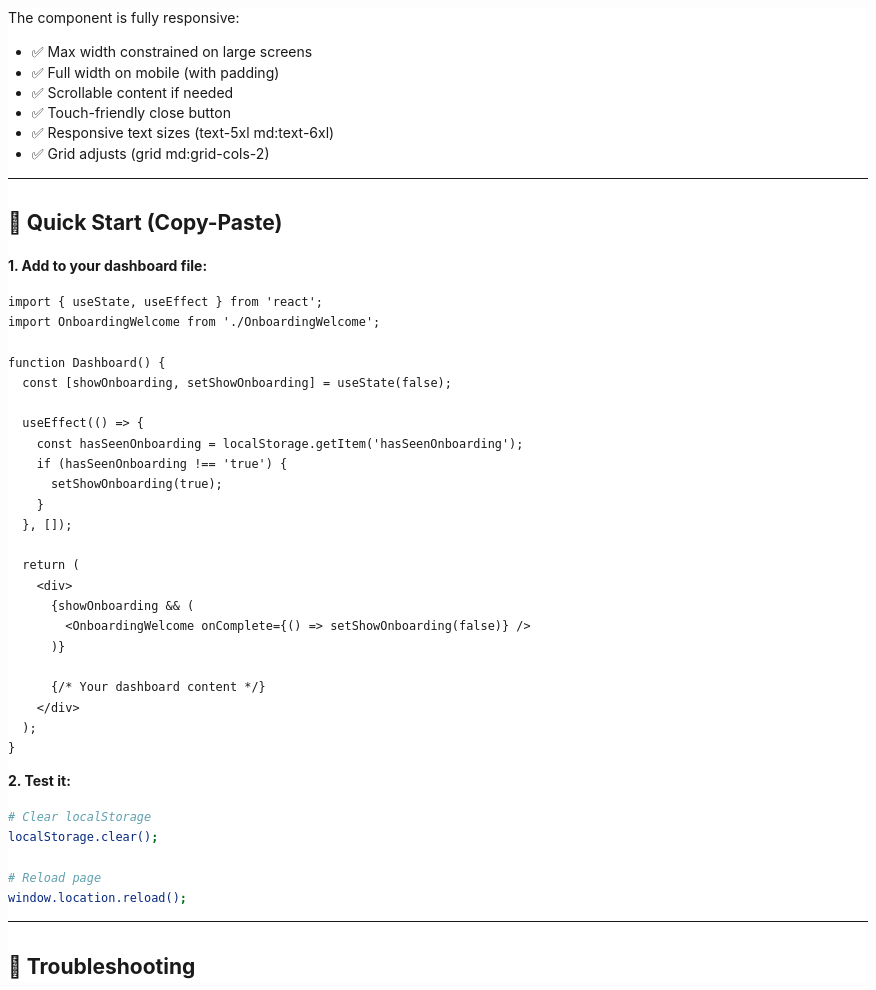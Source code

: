 The component is fully responsive:
- ✅ Max width constrained on large screens
- ✅ Full width on mobile (with padding)
- ✅ Scrollable content if needed
- ✅ Touch-friendly close button
- ✅ Responsive text sizes (text-5xl md:text-6xl)
- ✅ Grid adjusts (grid md:grid-cols-2)

---

## 🚀 Quick Start (Copy-Paste)

**1. Add to your dashboard file:**

```tsx
import { useState, useEffect } from 'react';
import OnboardingWelcome from './OnboardingWelcome';

function Dashboard() {
  const [showOnboarding, setShowOnboarding] = useState(false);

  useEffect(() => {
    const hasSeenOnboarding = localStorage.getItem('hasSeenOnboarding');
    if (hasSeenOnboarding !== 'true') {
      setShowOnboarding(true);
    }
  }, []);

  return (
    <div>
      {showOnboarding && (
        <OnboardingWelcome onComplete={() => setShowOnboarding(false)} />
      )}

      {/* Your dashboard content */}
    </div>
  );
}
```

**2. Test it:**
```bash
# Clear localStorage
localStorage.clear();

# Reload page
window.location.reload();
```

---

## 🐛 Troubleshooting
